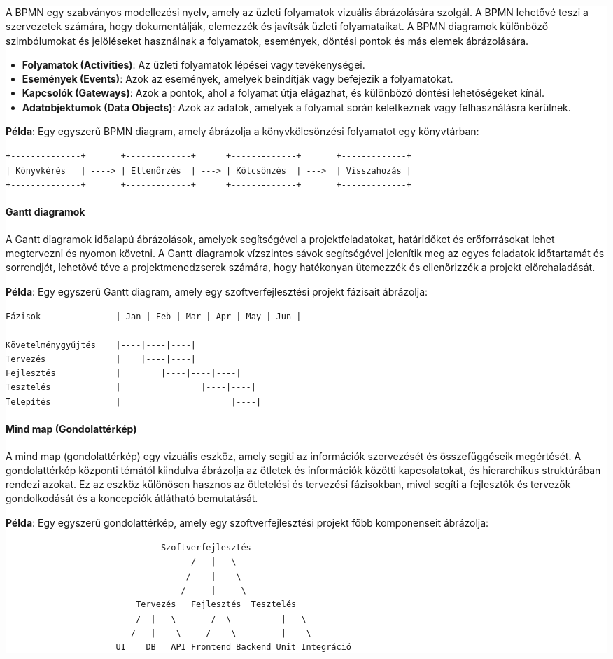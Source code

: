 A BPMN egy szabványos modellezési nyelv, amely az üzleti folyamatok vizuális ábrázolására szolgál. A BPMN lehetővé teszi a szervezetek számára, hogy dokumentálják, elemezzék és javítsák üzleti folyamataikat. A BPMN diagramok különböző szimbólumokat és jelöléseket használnak a folyamatok, események, döntési pontok és más elemek ábrázolására.

- **Folyamatok (Activities)**: Az üzleti folyamatok lépései vagy tevékenységei.
- **Események (Events)**: Azok az események, amelyek beindítják vagy befejezik a folyamatokat.
- **Kapcsolók (Gateways)**: Azok a pontok, ahol a folyamat útja elágazhat, és különböző döntési lehetőségeket kínál.
- **Adatobjektumok (Data Objects)**: Azok az adatok, amelyek a folyamat során keletkeznek vagy felhasználásra kerülnek.

**Példa**:
Egy egyszerű BPMN diagram, amely ábrázolja a könyvkölcsönzési folyamatot egy könyvtárban:
```text
+--------------+       +-------------+      +-------------+       +-------------+
| Könyvkérés   | ----> | Ellenőrzés  | ---> | Kölcsönzés  | --->  | Visszahozás |
+--------------+       +-------------+      +-------------+       +-------------+
```

#### Gantt diagramok

A Gantt diagramok időalapú ábrázolások, amelyek segítségével a projektfeladatokat, határidőket és erőforrásokat lehet megtervezni és nyomon követni. A Gantt diagramok vízszintes sávok segítségével jelenítik meg az egyes feladatok időtartamát és sorrendjét, lehetővé téve a projektmenedzserek számára, hogy hatékonyan ütemezzék és ellenőrizzék a projekt előrehaladását.

**Példa**:
Egy egyszerű Gantt diagram, amely egy szoftverfejlesztési projekt fázisait ábrázolja:
```text
Fázisok               | Jan | Feb | Mar | Apr | May | Jun |
------------------------------------------------------------
Követelménygyűjtés    |----|----|----|
Tervezés              |    |----|----|
Fejlesztés            |        |----|----|----|
Tesztelés             |                |----|----|
Telepítés             |                      |----|
```

#### Mind map (Gondolattérkép)

A mind map (gondolattérkép) egy vizuális eszköz, amely segíti az információk szervezését és összefüggéseik megértését. A gondolattérkép központi témától kiindulva ábrázolja az ötletek és információk közötti kapcsolatokat, és hierarchikus struktúrában rendezi azokat. Ez az eszköz különösen hasznos az ötletelési és tervezési fázisokban, mivel segíti a fejlesztők és tervezők gondolkodását és a koncepciók átlátható bemutatását.

**Példa**:
Egy egyszerű gondolattérkép, amely egy szoftverfejlesztési projekt főbb komponenseit ábrázolja:
```text
                               Szoftverfejlesztés
                                     /   |   \
                                    /    |    \
                                   /     |     \
                          Tervezés   Fejlesztés  Tesztelés
                          /  |   \       /  \          |   \
                         /   |    \     /    \         |    \
                      UI    DB   API Frontend Backend Unit Integráció
```
